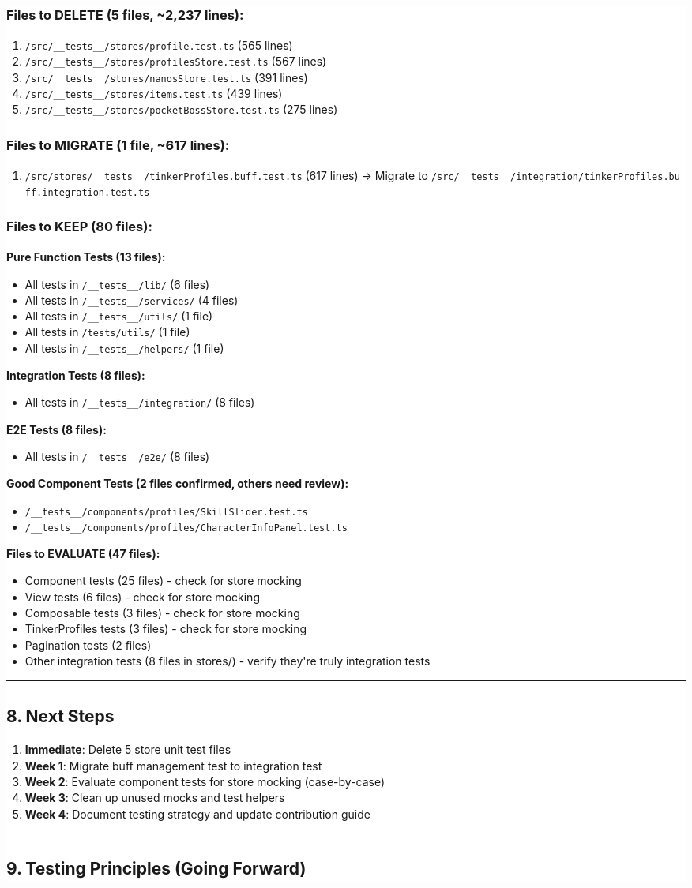 ### Files to DELETE (5 files, ~2,237 lines):

1. `/src/__tests__/stores/profile.test.ts` (565 lines)
2. `/src/__tests__/stores/profilesStore.test.ts` (567 lines)
3. `/src/__tests__/stores/nanosStore.test.ts` (391 lines)
4. `/src/__tests__/stores/items.test.ts` (439 lines)
5. `/src/__tests__/stores/pocketBossStore.test.ts` (275 lines)

### Files to MIGRATE (1 file, ~617 lines):

1. `/src/stores/__tests__/tinkerProfiles.buff.test.ts` (617 lines)
   → Migrate to `/src/__tests__/integration/tinkerProfiles.buff.integration.test.ts`

### Files to KEEP (80 files):

**Pure Function Tests (13 files):**
- All tests in `/__tests__/lib/` (6 files)
- All tests in `/__tests__/services/` (4 files)
- All tests in `/__tests__/utils/` (1 file)
- All tests in `/tests/utils/` (1 file)
- All tests in `/__tests__/helpers/` (1 file)

**Integration Tests (8 files):**
- All tests in `/__tests__/integration/` (8 files)

**E2E Tests (8 files):**
- All tests in `/__tests__/e2e/` (8 files)

**Good Component Tests (2 files confirmed, others need review):**
- `/__tests__/components/profiles/SkillSlider.test.ts`
- `/__tests__/components/profiles/CharacterInfoPanel.test.ts`

**Files to EVALUATE (47 files):**
- Component tests (25 files) - check for store mocking
- View tests (6 files) - check for store mocking
- Composable tests (3 files) - check for store mocking
- TinkerProfiles tests (3 files) - check for store mocking
- Pagination tests (2 files)
- Other integration tests (8 files in stores/) - verify they're truly integration tests

---

## 8. Next Steps

1. **Immediate**: Delete 5 store unit test files
2. **Week 1**: Migrate buff management test to integration test
3. **Week 2**: Evaluate component tests for store mocking (case-by-case)
4. **Week 3**: Clean up unused mocks and test helpers
5. **Week 4**: Document testing strategy and update contribution guide

---

## 9. Testing Principles (Going Forward)
